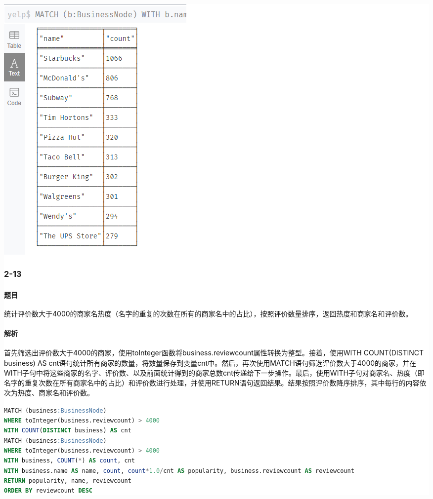 ![image2-12](image/2-12.png)

### 2-13
#### 题目
统计评价数大于4000的商家名热度（名字的重复的次数在所有的商家名中的占比），按照评价数量排序，返回热度和商家名和评价数。

#### 解析
首先筛选出评价数大于4000的商家，使用toInteger函数将business.reviewcount属性转换为整型。接着，使用WITH COUNT(DISTINCT business) AS cnt语句统计所有商家的数量，将数量保存到变量cnt中。然后，再次使用MATCH语句筛选评价数大于4000的商家，并在WITH子句中将这些商家的名字、评价数、以及前面统计得到的商家总数cnt传递给下一步操作。最后，使用WITH子句对商家名、热度（即名字的重复次数在所有商家名中的占比）和评价数进行处理，并使用RETURN语句返回结果。结果按照评价数降序排序，其中每行的内容依次为热度、商家名和评价数。

```sql
MATCH (business:BusinessNode)
WHERE toInteger(business.reviewcount) > 4000
WITH COUNT(DISTINCT business) AS cnt
MATCH (business:BusinessNode)
WHERE toInteger(business.reviewcount) > 4000
WITH business, COUNT(*) AS count, cnt
WITH business.name AS name, count, count*1.0/cnt AS popularity, business.reviewcount AS reviewcount
RETURN popularity, name, reviewcount
ORDER BY reviewcount DESC
```